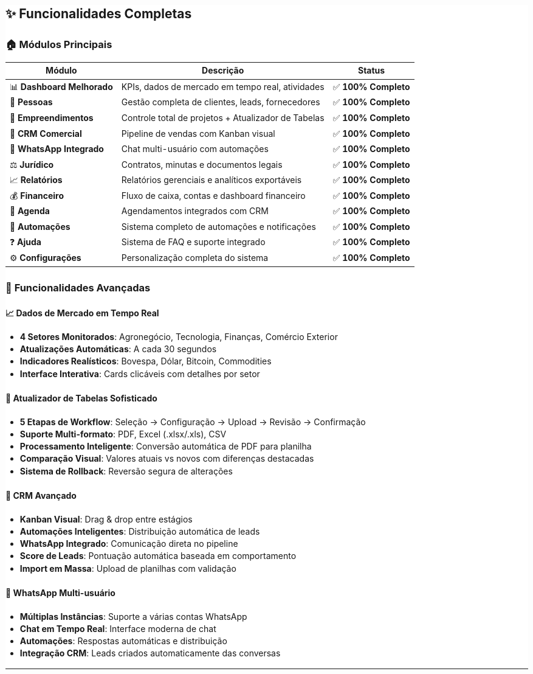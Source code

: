 ## ✨ Funcionalidades Completas

### 🏠 **Módulos Principais**

| Módulo | Descrição | Status |
|--------|-----------|---------|
| 📊 **Dashboard Melhorado** | KPIs, dados de mercado em tempo real, atividades | ✅ **100% Completo** |
| 👥 **Pessoas** | Gestão completa de clientes, leads, fornecedores | ✅ **100% Completo** |
| 🏢 **Empreendimentos** | Controle total de projetos + Atualizador de Tabelas | ✅ **100% Completo** |
| 💼 **CRM Comercial** | Pipeline de vendas com Kanban visual | ✅ **100% Completo** |
| 📱 **WhatsApp Integrado** | Chat multi-usuário com automações | ✅ **100% Completo** |
| ⚖️ **Jurídico** | Contratos, minutas e documentos legais | ✅ **100% Completo** |
| 📈 **Relatórios** | Relatórios gerenciais e analíticos exportáveis | ✅ **100% Completo** |
| 💰 **Financeiro** | Fluxo de caixa, contas e dashboard financeiro | ✅ **100% Completo** |
| 📅 **Agenda** | Agendamentos integrados com CRM | ✅ **100% Completo** |
| 🤖 **Automações** | Sistema completo de automações e notificações | ✅ **100% Completo** |
| ❓ **Ajuda** | Sistema de FAQ e suporte integrado | ✅ **100% Completo** |
| ⚙️ **Configurações** | Personalização completa do sistema | ✅ **100% Completo** |

### 🚀 **Funcionalidades Avançadas**

#### 📈 **Dados de Mercado em Tempo Real**
- **4 Setores Monitorados**: Agronegócio, Tecnologia, Finanças, Comércio Exterior
- **Atualizações Automáticas**: A cada 30 segundos
- **Indicadores Realísticos**: Bovespa, Dólar, Bitcoin, Commodities
- **Interface Interativa**: Cards clicáveis com detalhes por setor

#### 🔄 **Atualizador de Tabelas Sofisticado**
- **5 Etapas de Workflow**: Seleção → Configuração → Upload → Revisão → Confirmação
- **Suporte Multi-formato**: PDF, Excel (.xlsx/.xls), CSV
- **Processamento Inteligente**: Conversão automática de PDF para planilha
- **Comparação Visual**: Valores atuais vs novos com diferenças destacadas
- **Sistema de Rollback**: Reversão segura de alterações

#### 🎯 **CRM Avançado**
- **Kanban Visual**: Drag & drop entre estágios
- **Automações Inteligentes**: Distribuição automática de leads
- **WhatsApp Integrado**: Comunicação direta no pipeline
- **Score de Leads**: Pontuação automática baseada em comportamento
- **Import em Massa**: Upload de planilhas com validação

#### 📱 **WhatsApp Multi-usuário**
- **Múltiplas Instâncias**: Suporte a várias contas WhatsApp
- **Chat em Tempo Real**: Interface moderna de chat
- **Automações**: Respostas automáticas e distribuição
- **Integração CRM**: Leads criados automaticamente das conversas

---